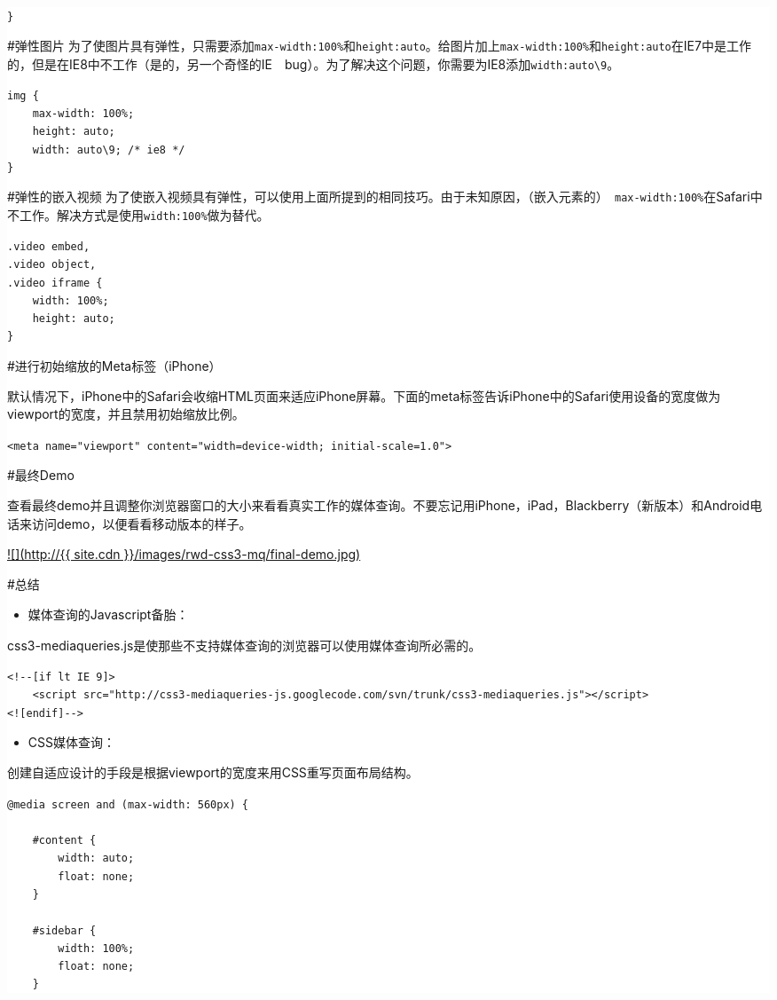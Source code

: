 	}

#弹性图片
为了使图片具有弹性，只需要添加`max-width:100%`和`height:auto`。给图片加上`max-width:100%`和`height:auto`在IE7中是工作的，但是在IE8中不工作（是的，另一个奇怪的IE　bug）。为了解决这个问题，你需要为IE8添加`width:auto\9`。

	img {
		max-width: 100%;
		height: auto;
		width: auto\9; /* ie8 */
	}
	
#弹性的嵌入视频
为了使嵌入视频具有弹性，可以使用上面所提到的相同技巧。由于未知原因，（嵌入元素的）` max-width:100%`在Safari中不工作。解决方式是使用`width:100%`做为替代。

	.video embed,
	.video object,
	.video iframe {
		width: 100%;
		height: auto;
	}
	
#进行初始缩放的Meta标签（iPhone）

默认情况下，iPhone中的Safari会收缩HTML页面来适应iPhone屏幕。下面的meta标签告诉iPhone中的Safari使用设备的宽度做为viewport的宽度，并且禁用初始缩放比例。

	<meta name="viewport" content="width=device-width; initial-scale=1.0">

#最终Demo

查看最终demo并且调整你浏览器窗口的大小来看看真实工作的媒体查询。不要忘记用iPhone，iPad，Blackberry（新版本）和Android电话来访问demo，以便看看移动版本的样子。

[![](http://{{ site.cdn }}/images/rwd-css3-mq/final-demo.jpg)](http://webdesignerwall.com/demo/adaptive-design/final.html)

#总结
* 媒体查询的Javascript备胎：

css3-mediaqueries.js是使那些不支持媒体查询的浏览器可以使用媒体查询所必需的。

	<!--[if lt IE 9]>
		<script src="http://css3-mediaqueries-js.googlecode.com/svn/trunk/css3-mediaqueries.js"></script>
	<![endif]-->


* CSS媒体查询：

创建自适应设计的手段是根据viewport的宽度来用CSS重写页面布局结构。

	@media screen and (max-width: 560px) {

		#content {
			width: auto;
			float: none;
		}

		#sidebar {
			width: 100%;
			float: none;
		}

